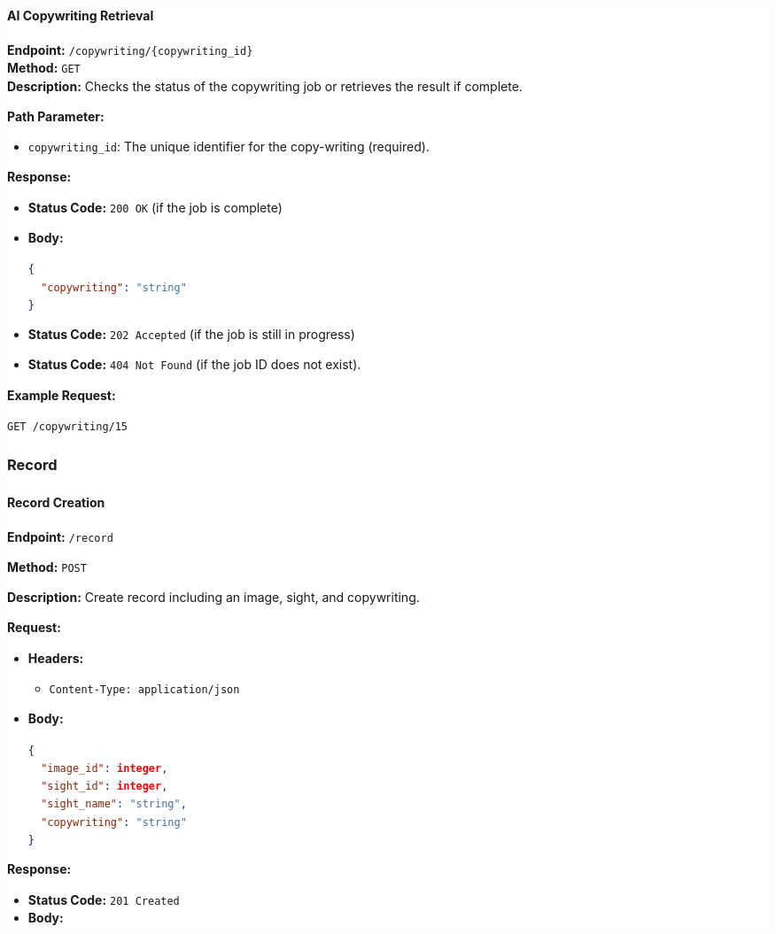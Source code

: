 #### AI Copywriting Retrieval

**Endpoint:** `/copywriting/{copywriting_id}`  
**Method:** `GET`  
**Description:** Checks the status of the copywriting job or retrieves the result if complete.

**Path Parameter:**

- `copywriting_id`: The unique identifier for the copy-writing (required).

**Response:**

- **Status Code:** `200 OK` (if the job is complete)

- **Body:**

  ```json
  {
    "copywriting": "string"
  }
  ```

- **Status Code:** `202 Accepted` (if the job is still in progress)

- **Status Code:** `404 Not Found` (if the job ID does not exist).

**Example Request:**

```http
GET /copywriting/15
```

### Record

#### Record Creation

**Endpoint:** `/record`  

**Method:** `POST`  

**Description:** Create record including an image, sight, and copywriting.

**Request:**

- **Headers:**
  
  - `Content-Type: application/json`
- **Body:**
  
  ```json
  {
    "image_id": integer,
    "sight_id": integer,
    "sight_name": "string",
    "copywriting": "string"
  }
  ```

**Response:**

- **Status Code:** `201 Created`
- **Body:**
  